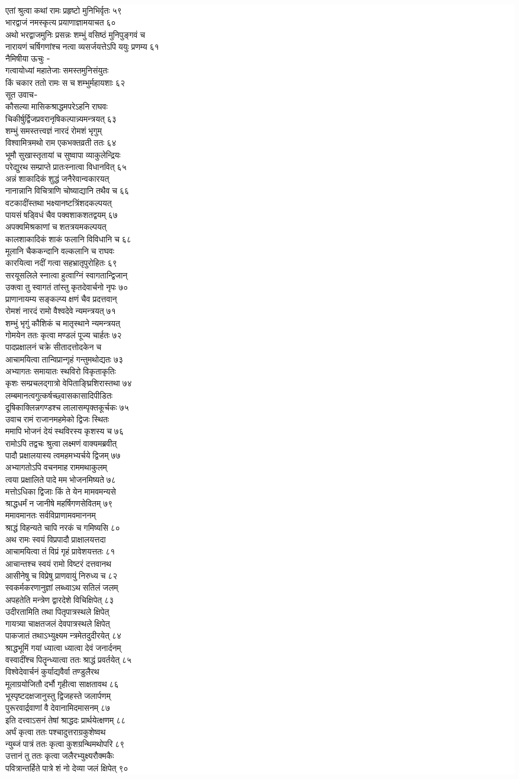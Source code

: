 एतां श्रुत्वा कथां रामः प्रहृष्टो मुनिभिर्वृतः ५९  
भारद्वाजं नमस्कृत्य प्रयाणाज्ञामयाचत ६०  
अथो भरद्वाजमुनिः प्रसन्नः शम्भुं वसिष्ठं मुनिपुङ्गवं च  
नारायणं चर्षिगणांश्च नत्वा व्यसर्जयत्तेऽपि ययुः प्रणम्य ६१  
नैमिषीया ऊचुः -  
गत्वायोध्यां महातेजाः समस्तमुनिसंयुतः  
किं चकार ततो रामः स च शम्भुर्महायशाः ६२  
सूत उवाच-  
कौसल्या मासिकश्राद्धमपरेऽहनि राघवः  
चिकीर्षुर्द्विजप्रवरानृषिकल्पान्न्यमन्त्रयत् ६३  
शम्भुं समस्तत्त्वज्ञं नारदं रोमशं भृगुम्  
विश्वामित्रमथो राम एकभक्तव्रती ततः ६४  
भूमौ सुखास्तृतायां च सुष्वापा व्याकुलेन्द्रियः  
परेद्युरथ सम्प्राप्ते प्रातःस्नात्वा विधानवित् ६५  
अन्नं शाकादिकं शुद्धं जनैरेवान्वकारयत्  
नानान्नानि विचित्राणि चोष्याद्यानि तथैव च ६६  
वटकादींस्तथा भक्ष्यानष्टत्रिंशदकल्पयत्  
पायसं षड्विधं चैव पक्वशाकशतद्वयम् ६७  
अपक्वमिश्रकाणां च शतत्रयमकल्पयत्  
कालशाकादिकं शाकं फलानि विविधानि च ६८  
मूलानि चैककन्दानि वल्कलानि च राघवः  
कारयित्वा नदीं गत्वा सहभ्रातृपुरोहितः ६९  
सरयूसलिले स्नात्वा हुत्वाग्निं स्वागतान्द्विजान्  
उक्त्वा तु स्वागतं तांस्तु कृतदेवार्चनो नृपः ७०  
प्राणानायम्य सङ्कल्प्य क्षणं चैव प्रदत्तवान्  
रोमशं नारदं रामो वैश्वदेवे न्यमन्त्रयत् ७१  
शम्भुं भृगुं कौशिकं च मातृस्थाने न्यमन्त्रयत्  
गोमयेन ततः कृत्वा मण्डलं पूज्य चार्हतः ७२  
पादप्रक्षालनं चक्रे सीतादत्तोदकेन च  
आचामयित्वा तान्विप्रान्गृहं गन्तुमथोद्यतः ७३  
अभ्यागतः समायातः स्थविरो विकृताकृतिः  
कृशः सम्प्रचलद्गात्रो वेपिताङ्घ्रिशिरास्तथा ७४  
लम्बमानत्वगुत्कर्षच्छ्वासकासादिपीडितः  
दूषिकाक्लिन्नगण्डश्च लालासम्पृक्तकूर्चकः ७५  
उवाच रामं राजानमहमेको द्विजः स्थितः  
ममापि भोजनं देयं स्थविरस्य कृशस्य च ७६  
रामोऽपि तद्वचः श्रुत्वा लक्ष्मणं वाक्यमब्रवीत्  
पादौ प्रक्षालयास्य त्वमहमभ्यर्चये द्विजम् ७७  
अभ्यागतोऽपि वचनमाह राममथाकुलम्  
त्वया प्रक्षालिते पादे मम भोजनमिष्यते ७८  
मत्तोऽधिका द्विजाः किं ते येन मामवमन्यसे  
श्राद्धधर्मं न जानीषे महर्षिगणसेवितम् ७९  
ममावमानतः सर्वविप्राणामवमाननम्  
श्राद्धं विहन्यते चापि नरकं च गमिष्यसि ८०  
अथ रामः स्वयं विप्रपादौ प्राक्षालयत्तदा  
आचामयित्वा तं विप्रं गृहं प्रावेशयत्ततः ८१  
आचान्तश्च स्वयं रामो विष्टरं दत्तवानथ  
आसीनेषु च विप्रेषु प्राणवायुं निरुध्य च ८२  
स्वकर्मकरणानुज्ञां लब्ध्वाऽथ सतिलं जलम्  
अपहतेति मन्त्रेण द्वारदेशे विचिक्षिपेत् ८३  
उदीरतामिति तथा पितृपात्रस्थले क्षिपेत्  
गायत्र्या चाक्षतजलं देवपात्रस्थले क्षिपेत्  
पाकजातं तथाऽभ्युक्ष्यम न्त्रमेतदुदीरयेत् ८४  
श्राद्धभूमिं गयां ध्यात्वा ध्यात्वा देवं जनार्दनम्  
वस्वादींश्च पितॄन्ध्यात्वा ततः श्राद्धं प्रवर्तयेत् ८५  
विश्वेदेवार्चनं कुर्याद्यवैर्वा तण्डुलैरथ  
मूलाग्रयोजितौ दर्भौ गृहीत्वा साक्षतावथ ८६  
भूस्पृष्टदक्षजानुस्तु द्विजहस्ते जलार्पणम्  
पुरूरवार्द्रवाणां वै देवानामिदमासनम् ८७  
इति दत्त्वाऽसनं तेषां श्राद्धदः प्रार्थयेत्क्षणम् ८८  
अर्घं कृत्वा ततः पश्चादुत्तराग्रकुशेष्वथ  
न्युब्जं पात्रं ततः कृत्वा कुशग्रन्थिमथोपरि ८९  
उत्तानं तु ततः कृत्वा जलैरभ्युक्ष्यरौक्मकैः  
पवित्रान्तर्हिते पात्रे शं नो देव्या जलं क्षिपेत् ९०  